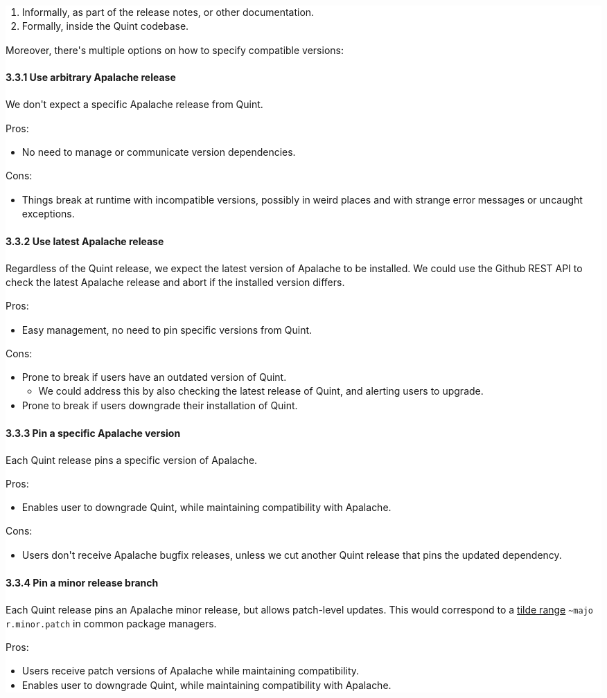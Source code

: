 1. Informally, as part of the release notes, or other documentation.
2. Formally, inside the Quint codebase.

Moreover, there's multiple options on how to specify compatible versions:

#### 3.3.1 Use arbitrary Apalache release

We don't expect a specific Apalache release from Quint.

Pros:

- No need to manage or communicate version dependencies.

Cons:

- Things break at runtime with incompatible versions, possibly in weird places
  and with strange error messages or uncaught exceptions.

#### 3.3.2 Use latest Apalache release

Regardless of the Quint release, we expect the latest version of Apalache to be
installed. We could use the Github REST API to check the latest Apalache release
and abort if the installed version differs.

Pros:

- Easy management, no need to pin specific versions from Quint.

Cons:

- Prone to break if users have an outdated version of Quint.
  - We could address this by also checking the latest release of Quint, and
    alerting users to upgrade.
- Prone to break if users downgrade their installation of Quint.

#### 3.3.3 Pin a specific Apalache version

Each Quint release pins a specific version of Apalache.

Pros:

- Enables user to downgrade Quint, while maintaining compatibility with Apalache.

Cons:

- Users don't receive Apalache bugfix releases, unless we cut another Quint
  release that pins the updated dependency.

#### 3.3.4 Pin a minor release branch

Each Quint release pins an Apalache minor release, but allows patch-level
updates. This would correspond to a [tilde range](https://docs.npmjs.com/cli/v6/using-npm/semver#tilde-ranges-123-12-1)
`~major.minor.patch` in common package managers.

Pros:

- Users receive patch versions of Apalache while maintaining compatibility.
- Enables user to downgrade Quint, while maintaining compatibility with Apalache.
